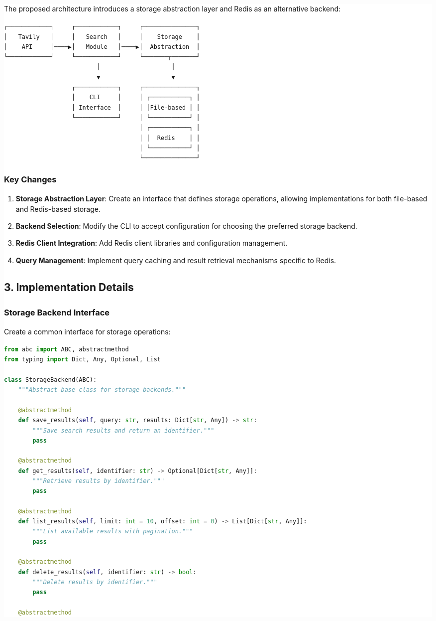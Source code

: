 The proposed architecture introduces a storage abstraction layer and Redis as an alternative backend:

```
┌────────────┐     ┌────────────┐     ┌───────────────┐
│   Tavily   │     │   Search   │     │    Storage    │
│    API     │────▶│   Module   │────▶│  Abstraction  │
└────────────┘     └────────────┘     └───────┬───────┘
                          │                    │
                          ▼                    ▼
                   ┌────────────┐     ┌───────────────┐
                   │    CLI     │     │ ┌───────────┐ │
                   │ Interface  │     │ │File-based │ │
                   └────────────┘     │ └───────────┘ │
                                      │ ┌───────────┐ │
                                      │ │  Redis    │ │
                                      │ └───────────┘ │
                                      └───────────────┘
```

### Key Changes

1. **Storage Abstraction Layer**: Create an interface that defines storage operations, allowing implementations for both file-based and Redis-based storage.

2. **Backend Selection**: Modify the CLI to accept configuration for choosing the preferred storage backend.

3. **Redis Client Integration**: Add Redis client libraries and configuration management.

4. **Query Management**: Implement query caching and result retrieval mechanisms specific to Redis.

## 3. Implementation Details

### Storage Backend Interface

Create a common interface for storage operations:

```python
from abc import ABC, abstractmethod
from typing import Dict, Any, Optional, List

class StorageBackend(ABC):
    """Abstract base class for storage backends."""
    
    @abstractmethod
    def save_results(self, query: str, results: Dict[str, Any]) -> str:
        """Save search results and return an identifier."""
        pass
        
    @abstractmethod
    def get_results(self, identifier: str) -> Optional[Dict[str, Any]]:
        """Retrieve results by identifier."""
        pass
        
    @abstractmethod
    def list_results(self, limit: int = 10, offset: int = 0) -> List[Dict[str, Any]]:
        """List available results with pagination."""
        pass
        
    @abstractmethod
    def delete_results(self, identifier: str) -> bool:
        """Delete results by identifier."""
        pass
        
    @abstractmethod
```